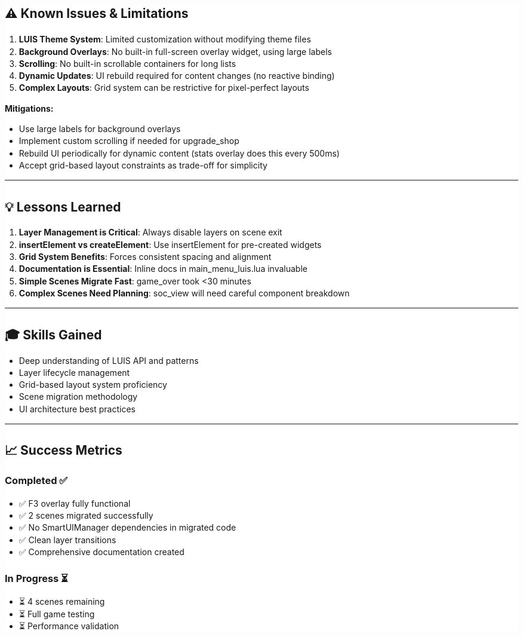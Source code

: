 
## ⚠️ Known Issues & Limitations

1. **LUIS Theme System**: Limited customization without modifying theme files
2. **Background Overlays**: No built-in full-screen overlay widget, using large labels
3. **Scrolling**: No built-in scrollable containers for long lists
4. **Dynamic Updates**: UI rebuild required for content changes (no reactive binding)
5. **Complex Layouts**: Grid system can be restrictive for pixel-perfect layouts

**Mitigations:**
- Use large labels for background overlays
- Implement custom scrolling if needed for upgrade_shop
- Rebuild UI periodically for dynamic content (stats overlay does this every 500ms)
- Accept grid-based layout constraints as trade-off for simplicity

---

## 💡 Lessons Learned

1. **Layer Management is Critical**: Always disable layers on scene exit
2. **insertElement vs createElement**: Use insertElement for pre-created widgets
3. **Grid System Benefits**: Forces consistent spacing and alignment
4. **Documentation is Essential**: Inline docs in main_menu_luis.lua invaluable
5. **Simple Scenes Migrate Fast**: game_over took <30 minutes
6. **Complex Scenes Need Planning**: soc_view will need careful component breakdown

---

## 🎓 Skills Gained

- Deep understanding of LUIS API and patterns
- Layer lifecycle management
- Grid-based layout system proficiency
- Scene migration methodology
- UI architecture best practices

---

## 📈 Success Metrics

### Completed ✅
- ✅ F3 overlay fully functional
- ✅ 2 scenes migrated successfully
- ✅ No SmartUIManager dependencies in migrated code
- ✅ Clean layer transitions
- ✅ Comprehensive documentation created

### In Progress ⏳
- ⏳ 4 scenes remaining
- ⏳ Full game testing
- ⏳ Performance validation

